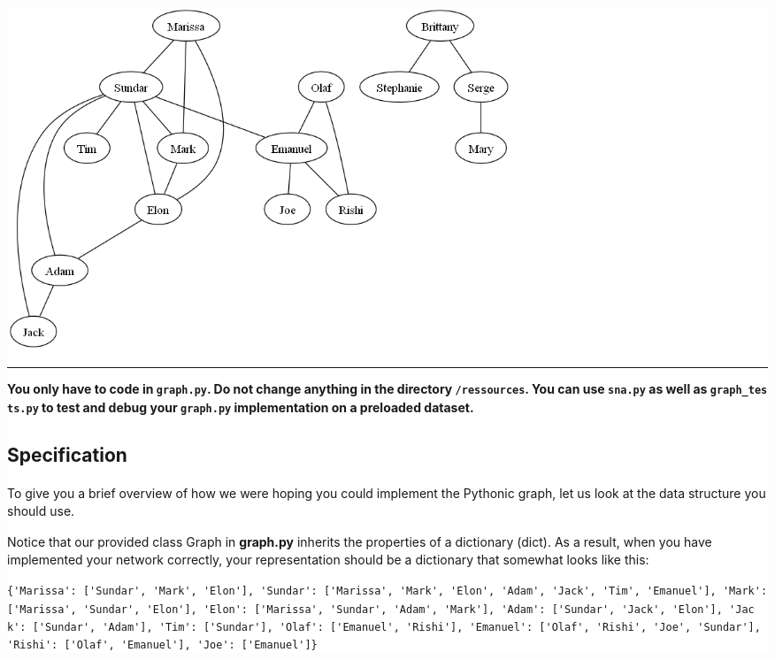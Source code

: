 <img src="../docs/SNA_banner_teach.png" alt="network" width="570"> <br>
</p>

***


**You only have to code in `graph.py`. Do not change anything in the directory `/ressources`. You can use `sna.py` as well as `graph_tests.py` to test and debug your `graph.py` implementation on a preloaded dataset.**

## Specification

To give you a brief overview of how we were hoping you could implement the Pythonic graph, let us look at the data 
structure you should use. 

Notice that our provided class Graph in **graph.py** inherits the properties 
of a dictionary (dict). As a result, when you have implemented your network correctly, your representation should be a 
dictionary that somewhat looks like this: 
~~~
{'Marissa': ['Sundar', 'Mark', 'Elon'], 'Sundar': ['Marissa', 'Mark', 'Elon', 'Adam', 'Jack', 'Tim', 'Emanuel'], 'Mark': ['Marissa', 'Sundar', 'Elon'], 'Elon': ['Marissa', 'Sundar', 'Adam', 'Mark'], 'Adam': ['Sundar', 'Jack', 'Elon'], 'Jack': ['Sundar', 'Adam'], 'Tim': ['Sundar'], 'Olaf': ['Emanuel', 'Rishi'], 'Emanuel': ['Olaf', 'Rishi', 'Joe', 'Sundar'], 'Rishi': ['Olaf', 'Emanuel'], 'Joe': ['Emanuel']}
~~~
